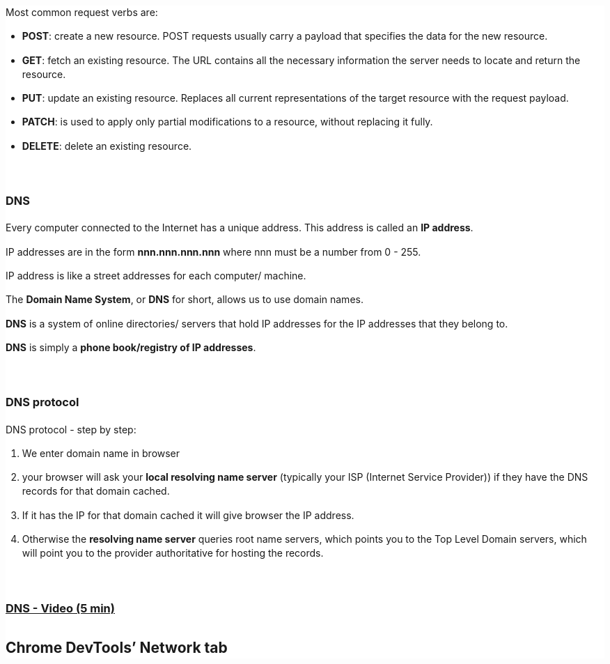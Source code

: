 Most common request verbs are:

- **POST**: create a new resource. POST requests usually carry a payload that specifies the data for the new resource.

- **GET**: fetch an existing resource. The URL contains all the necessary information the server needs to locate and return the resource.
- **PUT**: update an existing resource.  Replaces all current representations of the target resource with the request payload.
- **PATCH**:  is used to apply only partial modifications to a resource, without replacing it fully.
- **DELETE**: delete an existing resource.



<br>

### DNS

Every computer connected to the Internet has a unique address. This address is called an **IP address**. 

IP addresses are in the form **nnn.nnn.nnn.nnn** where nnn must be a number from 0 - 255.

IP address is like a street addresses for each computer/ machine.

The **Domain Name System**, or **DNS** for short, allows us to use domain names.

**DNS** is a system of online directories/ servers that hold IP addresses for the IP addresses that they belong to. 

**DNS** is simply a  **phone book/registry of IP addresses**.



<br>

### **DNS protocol** 

DNS protocol - step by step:

1. We enter domain name in browser
2. your browser will ask your **local resolving name server** (typically your ISP (Internet Service Provider))  if they have the DNS records for that domain cached.

3. If it has the IP for that domain cached it will give browser the IP address.
4. Otherwise the **resolving name server** queries root name servers, which points you to the Top Level Domain servers, which will point you to the provider authoritative for hosting the records.



<br>

### [DNS - Video (5 min)](https://www.youtube.com/watch?v=HsQOWfc3Wic)



##  Chrome DevTools’ Network tab
